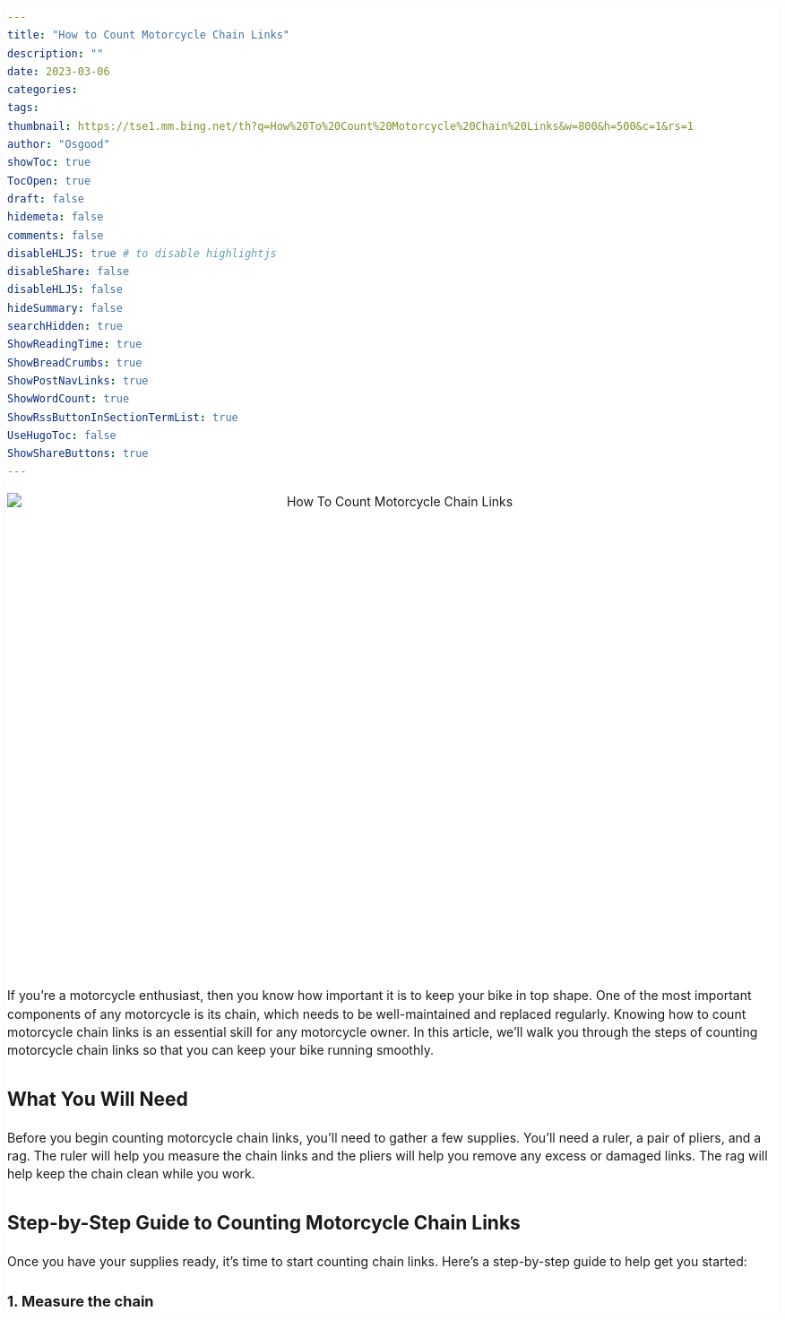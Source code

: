 ```yaml
---
title: "How to Count Motorcycle Chain Links"
description: ""
date: 2023-03-06
categories: 
tags: 
thumbnail: https://tse1.mm.bing.net/th?q=How%20To%20Count%20Motorcycle%20Chain%20Links&w=800&h=500&c=1&rs=1
author: "Osgood"
showToc: true
TocOpen: true
draft: false
hidemeta: false
comments: false
disableHLJS: true # to disable highlightjs
disableShare: false
disableHLJS: false
hideSummary: false
searchHidden: true
ShowReadingTime: true
ShowBreadCrumbs: true
ShowPostNavLinks: true
ShowWordCount: true
ShowRssButtonInSectionTermList: true
UseHugoToc: false
ShowShareButtons: true
---
```


<center>
	<img src="https://tse1.mm.bing.net/th?q=How%20To%20Count%20Motorcycle%20Chain%20Links&w=800&h=500&c=1&rs=1" alt="How To Count Motorcycle Chain Links" width="800" height="500" style="display: block; width: 100%; height: auto">
</center>

<p>If you’re a motorcycle enthusiast, then you know how important it is to keep your bike in top shape. One of the most important components of any motorcycle is its chain, which needs to be well-maintained and replaced regularly. Knowing how to count motorcycle chain links is an essential skill for any motorcycle owner. In this article, we’ll walk you through the steps of counting motorcycle chain links so that you can keep your bike running smoothly.</p>

<h2>What You Will Need</h2>

<p>Before you begin counting motorcycle chain links, you’ll need to gather a few supplies. You’ll need a ruler, a pair of pliers, and a rag. The ruler will help you measure the chain links and the pliers will help you remove any excess or damaged links. The rag will help keep the chain clean while you work.</p>

<h2>Step-by-Step Guide to Counting Motorcycle Chain Links</h2>

<p>Once you have your supplies ready, it’s time to start counting chain links. Here’s a step-by-step guide to help get you started:</p>

<h3>1. Measure the chain</h3>
